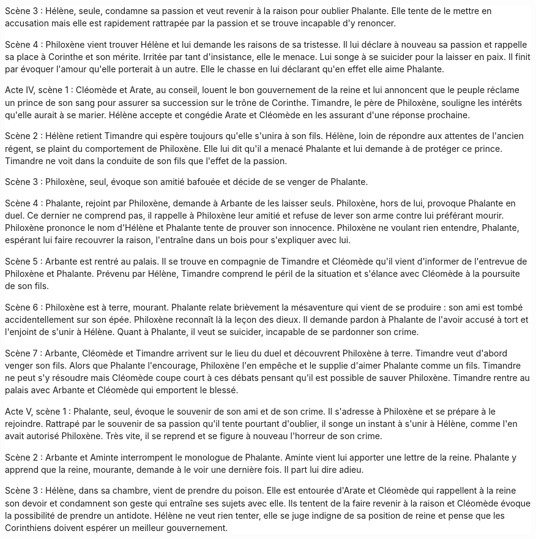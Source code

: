 Scène 3 : Hélène, seule, condamne sa passion et veut revenir à la raison pour oublier Phalante. Elle tente de le mettre en accusation mais elle est rapidement rattrapée par la passion et se trouve incapable d'y renoncer.

Scène 4 : Philoxène vient trouver Hélène et lui demande les raisons de sa tristesse. Il lui déclare à nouveau sa passion et rappelle sa place à Corinthe et son mérite. Irritée par tant d'insistance, elle le menace. Lui songe à se suicider pour la laisser en paix. Il finit par évoquer l'amour qu'elle porterait à un autre. Elle le chasse en lui déclarant qu'en effet elle aime Phalante.

Acte IV, scène 1 : Cléomède et Arate, au conseil, louent le bon gouvernement de la reine et lui annoncent que le peuple réclame un prince de son sang pour assurer sa succession sur le trône de Corinthe. Timandre, le père de Philoxène, souligne les intérêts qu'elle aurait à se marier. Hélène accepte et congédie Arate et Cléomède en les assurant d'une réponse prochaine.

Scène 2 : Hélène retient Timandre qui espère toujours qu'elle s'unira à son fils. Hélène, loin de répondre aux attentes de l'ancien régent, se plaint du comportement de Philoxène. Elle lui dit qu'il a menacé Phalante et lui demande à de protéger ce prince. Timandre ne voit dans la conduite de son fils que l'effet de la passion.

Scène 3 : Philoxène, seul, évoque son amitié bafouée et décide de se venger de Phalante.

Scène 4 : Phalante, rejoint par Philoxène, demande à Arbante de les laisser seuls. Philoxène, hors de lui, provoque Phalante en duel. Ce dernier ne comprend pas, il rappelle à Philoxène leur amitié et refuse de lever son arme contre lui préférant mourir. Philoxène prononce le nom d'Hélène et Phalante tente de prouver son innocence. Philoxène ne voulant rien entendre, Phalante, espérant lui faire recouvrer la raison, l'entraîne dans un bois pour s'expliquer avec lui.

Scène 5 : Arbante est rentré au palais. Il se trouve en compagnie de Timandre et Cléomède qu'il vient d'informer de l'entrevue de Philoxène et Phalante. Prévenu par Hélène, Timandre comprend le péril de la situation et s'élance avec Cléomède à la poursuite de son fils.

Scène 6 : Philoxène est à terre, mourant. Phalante relate brièvement la mésaventure qui vient de se produire : son ami est tombé accidentellement sur son épée. Philoxène reconnaît là la leçon des dieux. Il demande pardon à Phalante de l'avoir accusé à tort et l'enjoint de s'unir à Hélène. Quant à Phalante, il veut se suicider, incapable de se pardonner son crime.

Scène 7 : Arbante, Cléomède et Timandre arrivent sur le lieu du duel et découvrent Philoxène à terre. Timandre veut d'abord venger son fils. Alors que Phalante l'encourage, Philoxène l'en empêche et le supplie d'aimer Phalante comme un fils. Timandre ne peut s'y résoudre mais Cléomède coupe court à ces débats pensant qu'il est possible de sauver Philoxène. Timandre rentre au palais avec Arbante et Cléomède qui emportent le blessé.

Acte V, scène 1 : Phalante, seul, évoque le souvenir de son ami et de son crime. Il s'adresse à Philoxène et se prépare à le rejoindre. Rattrapé par le souvenir de sa passion qu'il tente pourtant d'oublier, il songe un instant à s'unir à Hélène, comme l'en avait autorisé Philoxène. Très vite, il se reprend et se figure à nouveau l'horreur de son crime.

Scène 2 : Arbante et Aminte interrompent le monologue de Phalante. Aminte vient lui apporter une lettre de la reine. Phalante y apprend que la reine, mourante, demande à le voir une dernière fois. Il part lui dire adieu.

Scène 3 : Hélène, dans sa chambre, vient de prendre du poison. Elle est entourée d'Arate et Cléomède qui rappellent à la reine son devoir et condamnent son geste qui entraîne ses sujets avec elle. Ils tentent de la faire revenir à la raison et Cléomède évoque la possibilité de prendre un antidote. Hélène ne veut rien tenter, elle se juge indigne de sa position de reine et pense que les Corinthiens doivent espérer un meilleur gouvernement.
